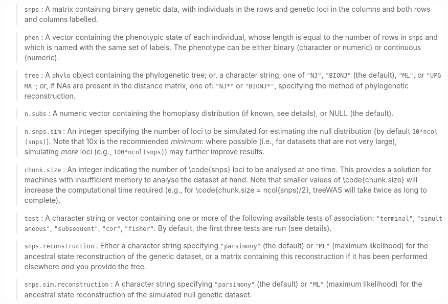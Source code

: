 ```{r, eval=FALSE, results='asis'}

```



> `snps`
>  : A matrix containing binary genetic data, with individuals in the rows and genetic loci in the columns and both rows and 
> columns labelled.

>`phen`
>  : A vector containing the phenotypic state of each individual, whose length is equal to the number of rows in `snps` and 
> which is named with the same set of labels.
> The phenotype can be either binary (character or numeric) or continuous (numeric).

> `tree`
>  : A `phylo` object containing the phylogenetic tree; or, a character string, one of `"NJ"`, `"BIONJ"` (the default), `"ML"`, or `"UPGMA"`; or, if NAs are present in the distance matrix, one of: `"NJ*"` or `"BIONJ*"`, specifying the method of phylogenetic reconstruction.

> `n.subs`
>  : A numeric vector containing the homoplasy distribution (if known, see details), or NULL (the default).

> `n.snps.sim` 
>  : An integer specifying the number of loci to be simulated for estimating the null distribution (by default 
> `10*ncol(snps)`). Note that 10x is the recommended *minimum*: where possible (i.e., for datasets that are not very large),  
> simulating *more* loci (e.g., `100*ncol(snps)`) may further improve results.

> `chunk.size`
>  : An integer indicating the number of \code{snps} loci to be analysed at one time. This provides a solution for machines with insufficient memory to analyse the  dataset at hand. Note that smaller values of \code{chunk.size} will increase the computational time required (e.g., for \code{chunk.size = ncol(snps)/2}, treeWAS will take twice as long to complete).

> `test` 
>  : A character string or vector containing one or more of the following available tests of association:
>       `"terminal"`, `"simultaneous"`, `"subsequent"`, `"cor"`, `"fisher"`. By default, the first three tests are run (see 
>        details).

> `snps.reconstruction` 
>  : Either a character string specifying `"parsimony"` (the default) or `"ML"` (maximum likelihood) for the
> ancestral state reconstruction of the genetic dataset, or a matrix containing this reconstruction if it has been performed
> elsewhere *and* you provide the tree.

> `snps.sim.reconstruction` 
>  : A character string specifying `"parsimony"` (the default) or `"ML"` (maximum likelihood) for the
> ancestral state reconstruction of the simulated null genetic dataset.
